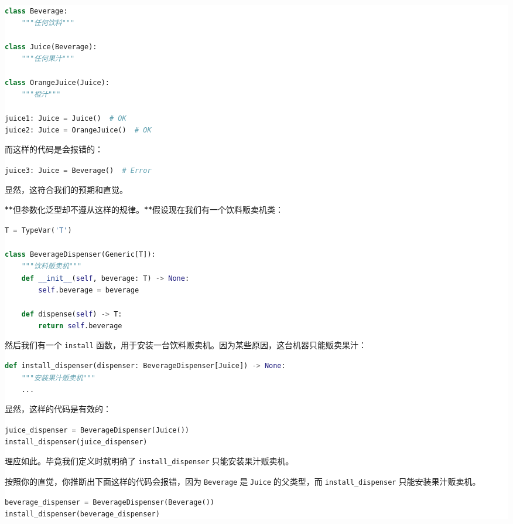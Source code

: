 ```python
class Beverage:
    """任何饮料"""

class Juice(Beverage):
    """任何果汁"""

class OrangeJuice(Juice):
    """橙汁"""

juice1: Juice = Juice()  # OK
juice2: Juice = OrangeJuice()  # OK
```

而这样的代码是会报错的：

```python
juice3: Juice = Beverage()  # Error
```

显然，这符合我们的预期和直觉。

**但参数化泛型却不遵从这样的规律。**假设现在我们有一个饮料贩卖机类：

```python
T = TypeVar('T')

class BeverageDispenser(Generic[T]):
    """饮料贩卖机"""
    def __init__(self, beverage: T) -> None:
        self.beverage = beverage
    
    def dispense(self) -> T:
        return self.beverage
```

然后我们有一个 `install` 函数，用于安装一台饮料贩卖机。因为某些原因，这台机器只能贩卖果汁：

```python
def install_dispenser(dispenser: BeverageDispenser[Juice]) -> None:
    """安装果汁贩卖机"""
    ...
```

显然，这样的代码是有效的：

```python
juice_dispenser = BeverageDispenser(Juice())
install_dispenser(juice_dispenser)
```

理应如此。毕竟我们定义时就明确了 `install_dispenser` 只能安装果汁贩卖机。

按照你的直觉，你推断出下面这样的代码会报错，因为 `Beverage` 是 `Juice` 的父类型，而 `install_dispenser` 只能安装果汁贩卖机。

```python
beverage_dispenser = BeverageDispenser(Beverage())
install_dispenser(beverage_dispenser)
```
